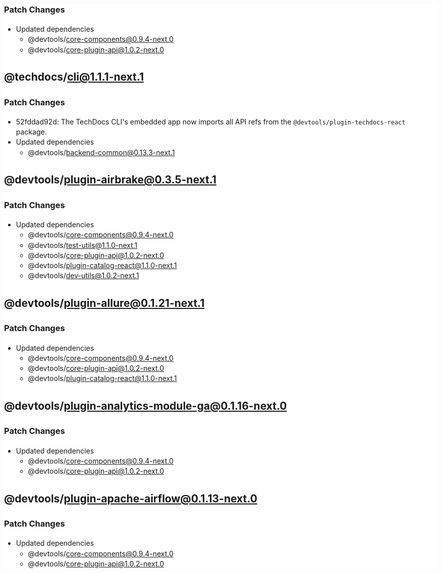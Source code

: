 ### Patch Changes

- Updated dependencies
  - @devtools/core-components@0.9.4-next.0
  - @devtools/core-plugin-api@1.0.2-next.0

## @techdocs/cli@1.1.1-next.1

### Patch Changes

- 52fddad92d: The TechDocs CLI's embedded app now imports all API refs from the `@devtools/plugin-techdocs-react` package.
- Updated dependencies
  - @devtools/backend-common@0.13.3-next.1

## @devtools/plugin-airbrake@0.3.5-next.1

### Patch Changes

- Updated dependencies
  - @devtools/core-components@0.9.4-next.0
  - @devtools/test-utils@1.1.0-next.1
  - @devtools/core-plugin-api@1.0.2-next.0
  - @devtools/plugin-catalog-react@1.1.0-next.1
  - @devtools/dev-utils@1.0.2-next.1

## @devtools/plugin-allure@0.1.21-next.1

### Patch Changes

- Updated dependencies
  - @devtools/core-components@0.9.4-next.0
  - @devtools/core-plugin-api@1.0.2-next.0
  - @devtools/plugin-catalog-react@1.1.0-next.1

## @devtools/plugin-analytics-module-ga@0.1.16-next.0

### Patch Changes

- Updated dependencies
  - @devtools/core-components@0.9.4-next.0
  - @devtools/core-plugin-api@1.0.2-next.0

## @devtools/plugin-apache-airflow@0.1.13-next.0

### Patch Changes

- Updated dependencies
  - @devtools/core-components@0.9.4-next.0
  - @devtools/core-plugin-api@1.0.2-next.0
